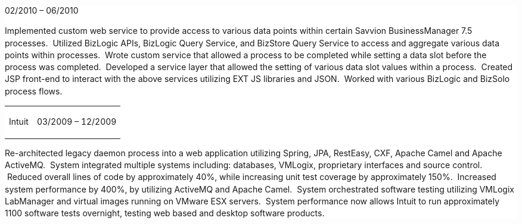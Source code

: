 <td class="c7" colspan="1" rowspan="1">

<span class="c10 c3 c1">02/2010 – 06/2010</span>

</td>

</tr>

</tbody>

</table>

<span class="c10 c3 c1"></span>

<span class="c8 c1">Implemented custom web service to provide access to various data points within certain Savvion BusinessManager 7.5 processes.  Utilized BizLogic APIs, BizLogic Query Service, and BizStore Query Service to access and aggregate various data points within processes.  Wrote custom service that allowed a process to be completed while setting a data slot before the process was completed.  Developed a service layer that allowed the setting of various data slot values within a process.  Created JSP front-end to interact with the above services utilizing EXT JS libraries and JSON.  Worked with various BizLogic and BizSolo process flows.</span>

<span class="c8 c1"></span>

<a id="t.217d6e7f0d76162bbb879877a012b4d62a048db9"></a><a id="t.10"></a>

<table class="c14">

<tbody>

<tr class="c9">

<td class="c7" colspan="1" rowspan="1">

<span class="c3 c1">Intuit</span>

</td>

<td class="c7" colspan="1" rowspan="1">

<span class="c10 c3 c1">03/2009 – 12/2009</span>

</td>

</tr>

</tbody>

</table>

<span class="c8 c1"></span>

<span class="c8 c1">Re-architected legacy daemon process into a web application utilizing Spring, JPA, RestEasy, CXF, Apache Camel and Apache ActiveMQ.  System integrated multiple systems including: databases, VMLogix, proprietary interfaces and source control.  Reduced overall lines of code by approximately 40%, while increasing unit test coverage by approximately 150%.  Increased system performance by 400%, by utilizing ActiveMQ and Apache Camel.  System orchestrated software testing utilizing VMLogix LabManager and virtual images running on VMware ESX servers.  System performance now allows Intuit to run approximately 1100 software tests overnight, testing web based and desktop software products.</span>

<span class="c8 c1"></span>
